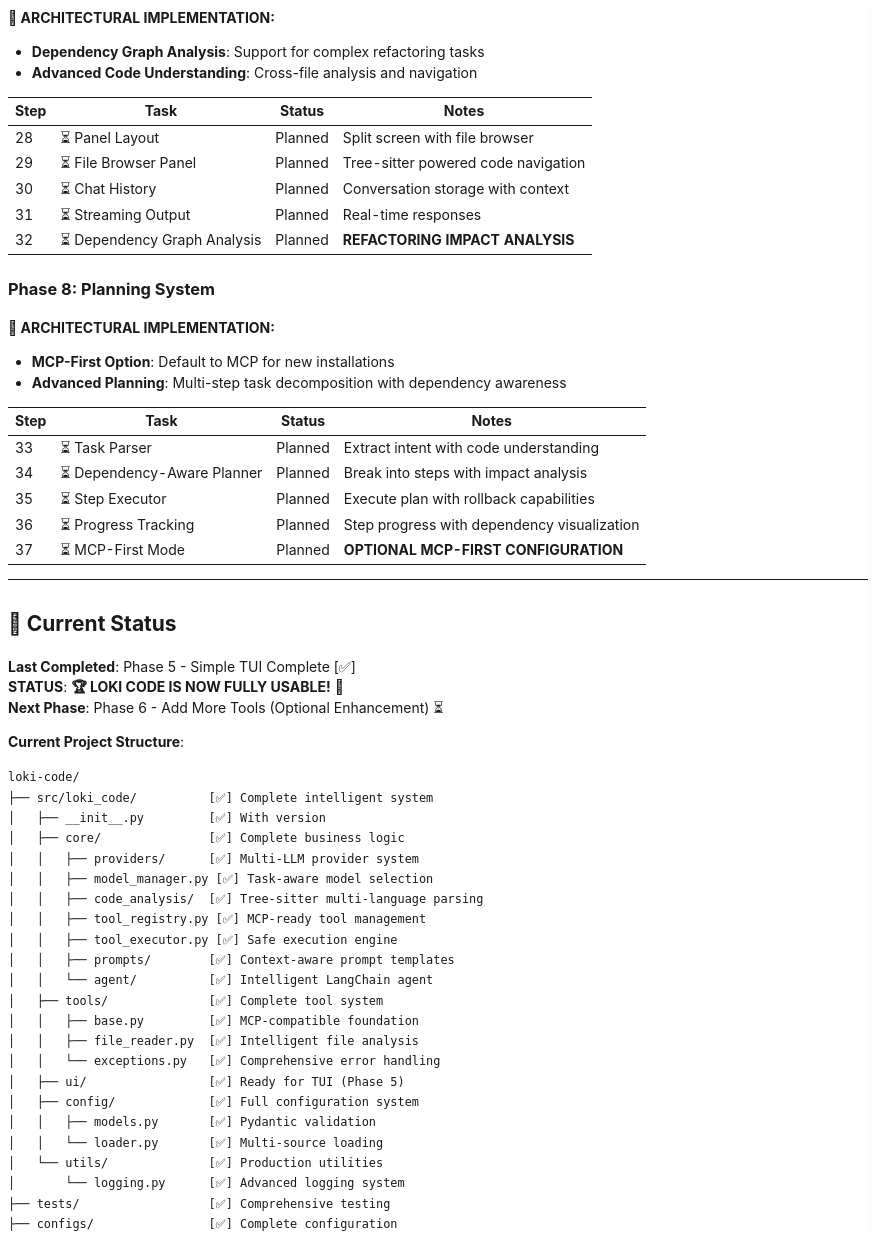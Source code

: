 **🎯 ARCHITECTURAL IMPLEMENTATION:**
- **Dependency Graph Analysis**: Support for complex refactoring tasks
- **Advanced Code Understanding**: Cross-file analysis and navigation

| Step | Task | Status | Notes |
|------|------|--------|-------|
| 28 | ⏳ Panel Layout | Planned | Split screen with file browser |
| 29 | ⏳ File Browser Panel | Planned | Tree-sitter powered code navigation |
| 30 | ⏳ Chat History | Planned | Conversation storage with context |
| 31 | ⏳ Streaming Output | Planned | Real-time responses |
| 32 | ⏳ Dependency Graph Analysis | Planned | **REFACTORING IMPACT ANALYSIS** |

### Phase 8: Planning System

**🎯 ARCHITECTURAL IMPLEMENTATION:**
- **MCP-First Option**: Default to MCP for new installations
- **Advanced Planning**: Multi-step task decomposition with dependency awareness

| Step | Task | Status | Notes |
|------|------|--------|-------|
| 33 | ⏳ Task Parser | Planned | Extract intent with code understanding |
| 34 | ⏳ Dependency-Aware Planner | Planned | Break into steps with impact analysis |
| 35 | ⏳ Step Executor | Planned | Execute plan with rollback capabilities |
| 36 | ⏳ Progress Tracking | Planned | Step progress with dependency visualization |
| 37 | ⏳ MCP-First Mode | Planned | **OPTIONAL MCP-FIRST CONFIGURATION** |

---

## 🔄 Current Status

**Last Completed**: Phase 5 - Simple TUI Complete [✅]  
**STATUS**: **🏆 LOKI CODE IS NOW FULLY USABLE!** 🎉  
**Next Phase**: Phase 6 - Add More Tools (Optional Enhancement) ⏳

**Current Project Structure**:
```
loki-code/
├── src/loki_code/          [✅] Complete intelligent system
│   ├── __init__.py         [✅] With version
│   ├── core/               [✅] Complete business logic
│   │   ├── providers/      [✅] Multi-LLM provider system
│   │   ├── model_manager.py [✅] Task-aware model selection
│   │   ├── code_analysis/  [✅] Tree-sitter multi-language parsing
│   │   ├── tool_registry.py [✅] MCP-ready tool management
│   │   ├── tool_executor.py [✅] Safe execution engine
│   │   ├── prompts/        [✅] Context-aware prompt templates
│   │   └── agent/          [✅] Intelligent LangChain agent
│   ├── tools/              [✅] Complete tool system
│   │   ├── base.py         [✅] MCP-compatible foundation
│   │   ├── file_reader.py  [✅] Intelligent file analysis
│   │   └── exceptions.py   [✅] Comprehensive error handling
│   ├── ui/                 [✅] Ready for TUI (Phase 5)
│   ├── config/             [✅] Full configuration system
│   │   ├── models.py       [✅] Pydantic validation
│   │   └── loader.py       [✅] Multi-source loading
│   └── utils/              [✅] Production utilities
│       └── logging.py      [✅] Advanced logging system
├── tests/                  [✅] Comprehensive testing
├── configs/                [✅] Complete configuration
```